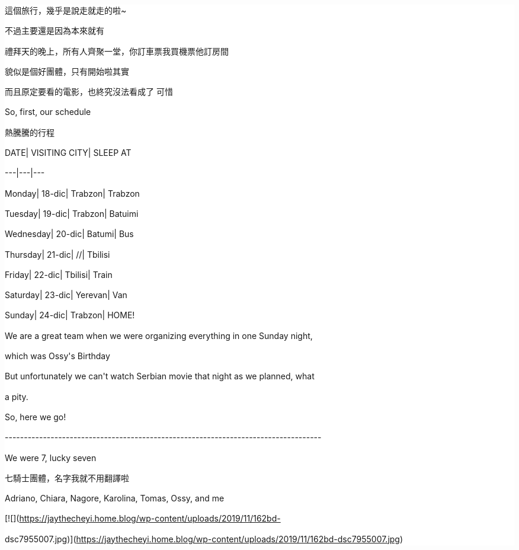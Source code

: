 這個旅行，幾乎是說走就走的啦~  

不過主要還是因為本來就有  

禮拜天的晚上，所有人齊聚一堂，你訂車票我買機票他訂房間  

貌似是個好團體，只有開始啦其實  

而且原定要看的電影，也終究沒法看成了 可惜  

So, first, our schedule  

熱騰騰的行程  

  

  

DATE| VISITING CITY| SLEEP AT  

---|---|---  

Monday| 18-dic| Trabzon| Trabzon  

Tuesday| 19-dic| Trabzon| Batuimi  

Wednesday| 20-dic| Batumi| Bus  

Thursday| 21-dic| //| Tbilisi  

Friday| 22-dic| Tbilisi| Train  

Saturday| 23-dic| Yerevan| Van  

Sunday| 24-dic| Trabzon| HOME!  

  

We are a great team when we were organizing everything in one Sunday night,

which was Ossy's Birthday  

  

But unfortunately we can't watch Serbian movie that night as we planned, what

a pity.

  

So, here we go!

\-----------------------------------------------------------------------------------

  

We were 7, lucky seven

七騎士團體，名字我就不用翻譯啦

Adriano, Chiara, Nagore, Karolina, Tomas, Ossy, and me

  

[![](https://jaythecheyi.home.blog/wp-content/uploads/2019/11/162bd-

dsc7955007.jpg)](https://jaythecheyi.home.blog/wp-content/uploads/2019/11/162bd-dsc7955007.jpg)

  
